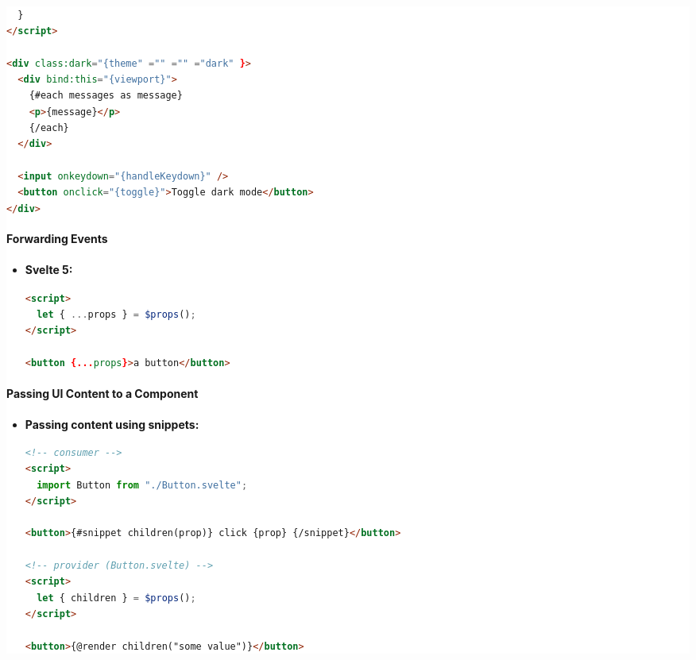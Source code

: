   ```html
    }
  </script>

  <div class:dark="{theme" ="" ="" ="dark" }>
    <div bind:this="{viewport}">
      {#each messages as message}
      <p>{message}</p>
      {/each}
    </div>

    <input onkeydown="{handleKeydown}" />
    <button onclick="{toggle}">Toggle dark mode</button>
  </div>
  ```

#### Forwarding Events

- **Svelte 5:**

  ```html
  <script>
    let { ...props } = $props();
  </script>

  <button {...props}>a button</button>
  ```

#### Passing UI Content to a Component

- **Passing content using snippets:**

  ```html
  <!-- consumer -->
  <script>
    import Button from "./Button.svelte";
  </script>

  <button>{#snippet children(prop)} click {prop} {/snippet}</button>

  <!-- provider (Button.svelte) -->
  <script>
    let { children } = $props();
  </script>

  <button>{@render children("some value")}</button>
  ```
